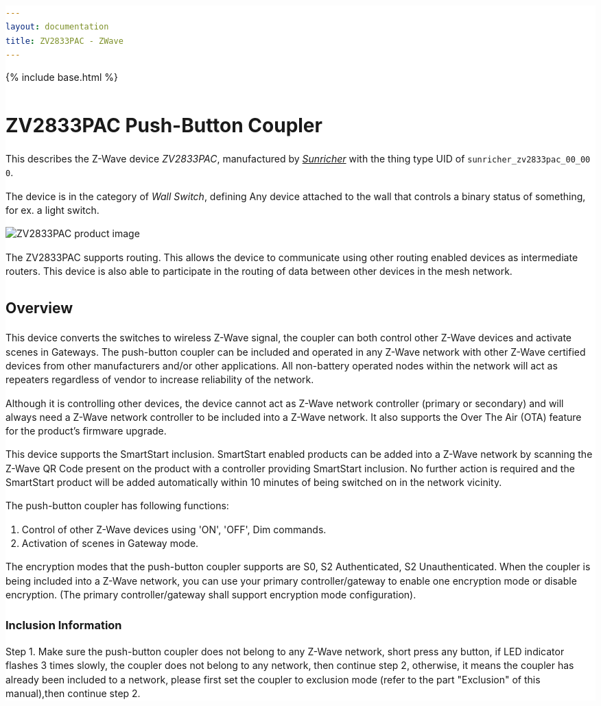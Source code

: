 ```yaml
---
layout: documentation
title: ZV2833PAC - ZWave
---
```


{% include base.html %}

# ZV2833PAC Push-Button Coupler
This describes the Z-Wave device *ZV2833PAC*, manufactured by *[Sunricher](www.sunricher.com)* with the thing type UID of ```sunricher_zv2833pac_00_000```.

The device is in the category of *Wall Switch*, defining Any device attached to the wall that controls a binary status of something, for ex. a light switch.

![ZV2833PAC product image](https://opensmarthouse.org/zwavedatabase/1477/image/)


The ZV2833PAC supports routing. This allows the device to communicate using other routing enabled devices as intermediate routers.  This device is also able to participate in the routing of data between other devices in the mesh network.

## Overview

This device converts the switches to wireless Z-Wave signal, the coupler can both control other Z-Wave devices and activate scenes in Gateways. The push-button coupler can be included and operated in any Z-Wave network with other Z-Wave certified devices from other manufacturers and/or other applications. All non-battery operated nodes within the network will act as repeaters regardless of vendor to increase reliability of the network.

Although it is controlling other devices, the device cannot act as Z-Wave network controller (primary or secondary) and will always need a Z-Wave network controller to be included into a Z-Wave network. It also supports the Over The Air (OTA) feature for the product’s firmware upgrade.

This device supports the SmartStart inclusion. SmartStart enabled products can be added into a Z-Wave network by scanning the Z-Wave QR Code present on the product with a controller providing SmartStart inclusion. No further action is required and the SmartStart product will be added automatically within 10 minutes of being switched on in the network vicinity.

The push-button coupler has following functions:

  1. Control of other Z-Wave devices using 'ON', 'OFF', Dim commands.
  2. Activation of scenes in Gateway mode.

The encryption modes that the push-button coupler supports are S0, S2 Authenticated, S2 Unauthenticated. When the coupler is being included into a Z-Wave network, you can use your primary controller/gateway to enable one encryption mode or disable encryption. (The primary controller/gateway shall support encryption mode configuration).

### Inclusion Information

Step 1. Make sure the push-button coupler does not belong to any Z-Wave network, short press any button, if LED indicator flashes 3 times slowly, the coupler does not belong to any network, then continue step 2, otherwise, it means the coupler has already been included to a network, please first set the coupler to exclusion mode (refer to the part "Exclusion" of this manual),then continue step 2.
